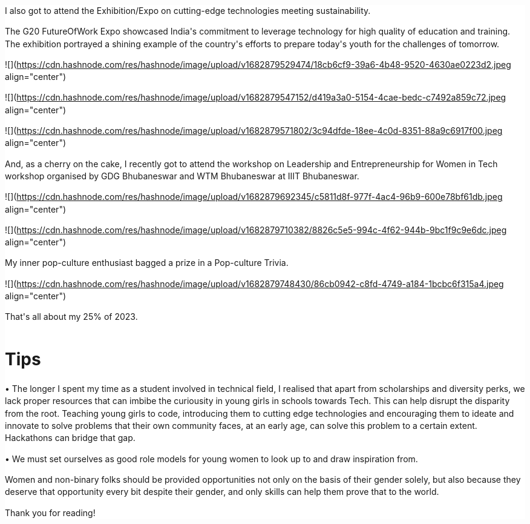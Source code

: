 I also got to attend the Exhibition/Expo on cutting-edge technologies meeting sustainability.

The G20 FutureOfWork Expo showcased India's commitment to leverage technology for high quality of education and training. The exhibition portrayed a shining example of the country's efforts to prepare today's youth for the challenges of tomorrow.

![](https://cdn.hashnode.com/res/hashnode/image/upload/v1682879529474/18cb6cf9-39a6-4b48-9520-4630ae0223d2.jpeg align="center")

![](https://cdn.hashnode.com/res/hashnode/image/upload/v1682879547152/d419a3a0-5154-4cae-bedc-c7492a859c72.jpeg align="center")

![](https://cdn.hashnode.com/res/hashnode/image/upload/v1682879571802/3c94dfde-18ee-4c0d-8351-88a9c6917f00.jpeg align="center")

And, as a cherry on the cake, I recently got to attend the workshop on Leadership and Entrepreneurship for Women in Tech workshop organised by GDG Bhubaneswar and WTM Bhubaneswar at IIIT Bhubaneswar.

![](https://cdn.hashnode.com/res/hashnode/image/upload/v1682879692345/c5811d8f-977f-4ac4-96b9-600e78bf61db.jpeg align="center")

![](https://cdn.hashnode.com/res/hashnode/image/upload/v1682879710382/8826c5e5-994c-4f62-944b-9bc1f9c9e6dc.jpeg align="center")

My inner pop-culture enthusiast bagged a prize in a Pop-culture Trivia.

![](https://cdn.hashnode.com/res/hashnode/image/upload/v1682879748430/86cb0942-c8fd-4749-a184-1bcbc6f315a4.jpeg align="center")

That's all about my 25% of 2023.

# Tips

• The longer I spent my time as a student involved in technical field, I realised that apart from scholarships and diversity perks, we lack proper resources that can imbibe the curiousity in young girls in schools towards Tech. This can help disrupt the disparity from the root. Teaching young girls to code, introducing them to cutting edge technologies and encouraging them to ideate and innovate to solve problems that their own community faces, at an early age, can solve this problem to a certain extent. Hackathons can bridge that gap.

• We must set ourselves as good role models for young women to look up to and draw inspiration from.

Women and non-binary folks should be provided opportunities not only on the basis of their gender solely, but also because they deserve that opportunity every bit despite their gender, and only skills can help them prove that to the world.

Thank you for reading!